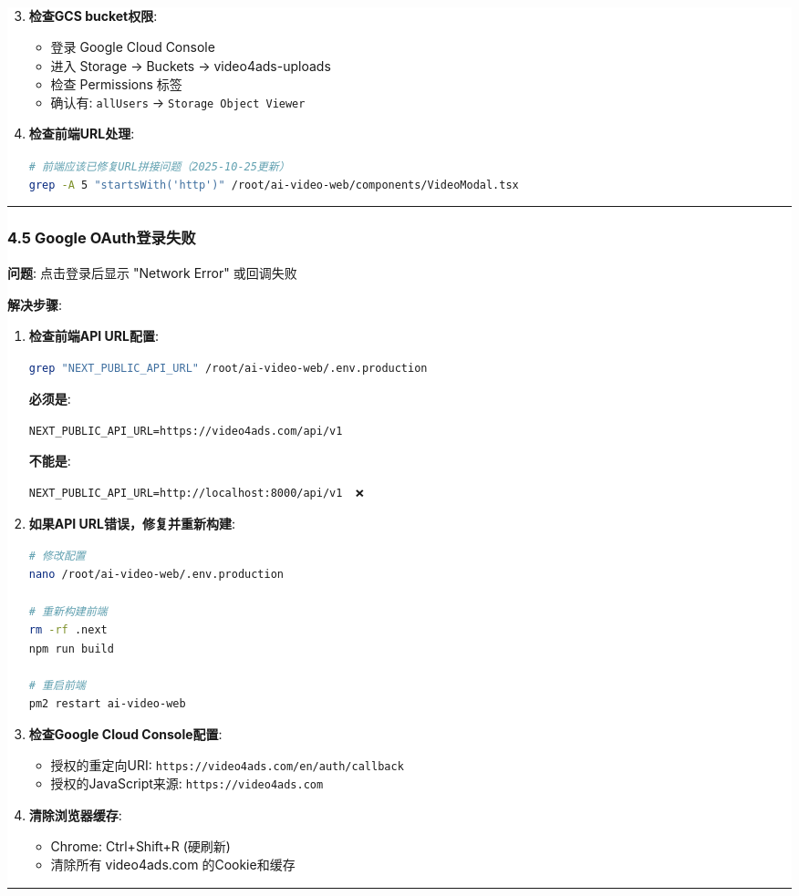 3. **检查GCS bucket权限**:
   - 登录 Google Cloud Console
   - 进入 Storage → Buckets → video4ads-uploads
   - 检查 Permissions 标签
   - 确认有: `allUsers` → `Storage Object Viewer`

4. **检查前端URL处理**:
   ```bash
   # 前端应该已修复URL拼接问题（2025-10-25更新）
   grep -A 5 "startsWith('http')" /root/ai-video-web/components/VideoModal.tsx
   ```

---

### 4.5 Google OAuth登录失败

**问题**: 点击登录后显示 "Network Error" 或回调失败

**解决步骤**:

1. **检查前端API URL配置**:
   ```bash
   grep "NEXT_PUBLIC_API_URL" /root/ai-video-web/.env.production
   ```

   **必须是**:
   ```
   NEXT_PUBLIC_API_URL=https://video4ads.com/api/v1
   ```

   **不能是**:
   ```
   NEXT_PUBLIC_API_URL=http://localhost:8000/api/v1  ❌
   ```

2. **如果API URL错误，修复并重新构建**:
   ```bash
   # 修改配置
   nano /root/ai-video-web/.env.production

   # 重新构建前端
   rm -rf .next
   npm run build

   # 重启前端
   pm2 restart ai-video-web
   ```

3. **检查Google Cloud Console配置**:
   - 授权的重定向URI: `https://video4ads.com/en/auth/callback`
   - 授权的JavaScript来源: `https://video4ads.com`

4. **清除浏览器缓存**:
   - Chrome: Ctrl+Shift+R (硬刷新)
   - 清除所有 video4ads.com 的Cookie和缓存

---
